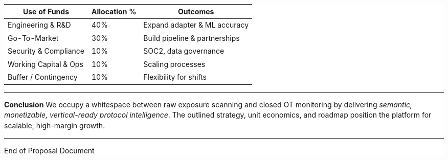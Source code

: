 | Use of Funds          | Allocation % | Outcomes                      |
| --------------------- | ------------ | ----------------------------- |
| Engineering & R\&D    | 40%          | Expand adapter & ML accuracy  |
| Go-To-Market          | 30%          | Build pipeline & partnerships |
| Security & Compliance | 10%          | SOC2, data governance         |
| Working Capital & Ops | 10%          | Scaling processes             |
| Buffer / Contingency  | 10%          | Flexibility for shifts        |

---

**Conclusion**
We occupy a whitespace between raw exposure scanning and closed OT monitoring by delivering *semantic, monetizable, vertical-ready protocol intelligence*. The outlined strategy, unit economics, and roadmap position the platform for scalable, high-margin growth.

---

End of Proposal Document
